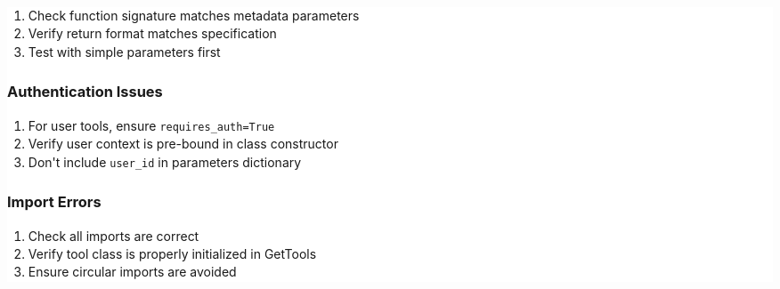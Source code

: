 1. Check function signature matches metadata parameters
2. Verify return format matches specification
3. Test with simple parameters first

### Authentication Issues

1. For user tools, ensure `requires_auth=True`
2. Verify user context is pre-bound in class constructor
3. Don't include `user_id` in parameters dictionary

### Import Errors

1. Check all imports are correct
2. Verify tool class is properly initialized in GetTools
3. Ensure circular imports are avoided
